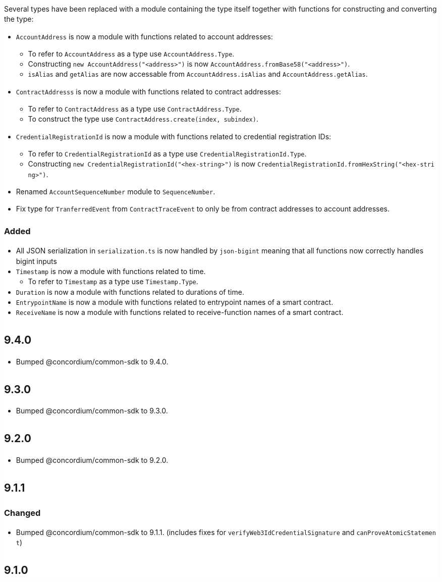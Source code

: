 Several types have been replaced with a module containing the type itself together with functions for constructing and converting the type:

- `AccountAddress` is now a module with functions related to account addresses:
  - To refer to `AccountAddress` as a type use `AccountAddress.Type`.
  - Constructing `new AccountAddress("<address>")` is now `AccountAddress.fromBase58("<address>")`.
  - `isAlias` and `getAlias` are now accessable from `AccountAddress.isAlias` and `AccountAddress.getAlias`.
- `ContractAddresss` is now a module with functions related to contract addresses:
  - To refer to `ContractAddress` as a type use `ContractAddress.Type`.
  - To construct the type use `ContractAddress.create(index, subindex)`.
- `CredentialRegistrationId` is now a module with functions related to credential registration IDs:
  - To refer to `CredentialRegistrationId` as a type use `CredentialRegistrationId.Type`.
  - Constructing `new CredentialRegistrationId("<hex-string>")` is now `CredentialRegistrationId.fromHexString("<hex-string>")`.

- Renamed `AccountSequenceNumber` module to `SequenceNumber`.
- Fix type for `TranferredEvent` from `ContractTraceEvent` to only be from contract addresses to account addresses.

### Added

- All JSON serialization in `serialization.ts` is now handled by `json-bigint` meaning that all functions now correctly handles bigint inputs
- `Timestamp` is now a module with functions related to time.
  - To refer to `Timestamp` as a type use `Timestamp.Type`.
- `Duration` is now a module with functions related to durations of time.
- `EntrypointName` is now a module with functions related to entrypoint names of a smart contract.
- `ReceiveName` is now a module with functions related to receive-function names of a smart contract.

## 9.4.0

- Bumped @concordium/common-sdk to 9.4.0.

## 9.3.0

- Bumped @concordium/common-sdk to 9.3.0.

## 9.2.0

- Bumped @concordium/common-sdk to 9.2.0.

## 9.1.1

### Changed

- Bumped @concordium/common-sdk to 9.1.1. (includes fixes for `verifyWeb3IdCredentialSignature` and `canProveAtomicStatement`)

## 9.1.0
